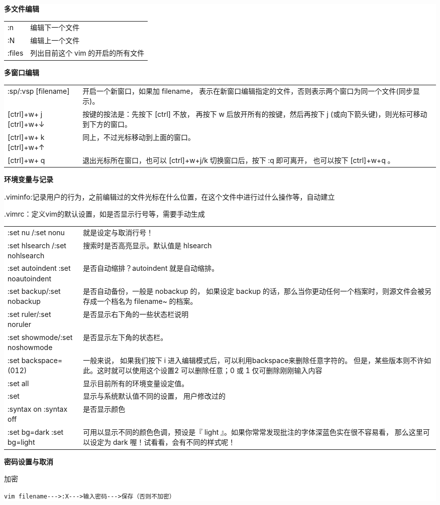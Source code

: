 **多文件编辑**

|||
| ------| ---------------------------------|
|:n|编辑下一个文件|
|:N|编辑上一个文件|
|:files|列出目前这个 vim 的开启的所有文件|

**多窗口编辑**

|||
| -----------------------| ---------------------------------------------------------------------------------------------------------------------|
|:sp/:vsp [filename]|开启一个新窗口，如果加 filename， 表示在新窗口编辑指定的文件，否则表示两个窗口为同一个文件(同步显示)。|
|[ctrl]+w+ j [ctrl]+w+↓|按键的按法是：先按下 [ctrl] 不放， 再按下 w 后放开所有的按键，然后再按下 j (或向下箭头键)，则光标可移动到下方的窗口。|
|[ctrl]+w+ k [ctrl]+w+↑|同上，不过光标移动到上面的窗口。|
|[ctrl]+w+ q|退出光标所在窗口，也可以 [ctrl]+w+j/k 切换窗口后，按下 :q 即可离开， 也可以按下 [ctrl]+w+q 。|

**环境变量与记录**

.viminfo:记录用户的行为，之前编辑过的文件光标在什么位置，在这个文件中进行过什么操作等，自动建立

.vimrc：定义vim的默认设置，如是否显示行号等，需要手动生成

|||
| ---------------------------------| -------------------------------------------------------------------------------------------------------------------------------------------------------------------------|
|:set nu /:set nonu|就是设定与取消行号！|
|:set hlsearch /:set nohlsearch|搜索时是否高亮显示。默认值是 hlsearch|
|:set autoindent :set noautoindent|是否自动缩排？autoindent 就是自动缩排。|
|:set backup/:set nobackup|是否自动备份，一般是 nobackup 的， 如果设定 backup 的话，那么当你更动任何一个档案时，则源文件会被另存成一个档名为 filename~ 的档案。|
|:set ruler/:set noruler|是否显示右下角的一些状态栏说明|
|:set showmode/:set noshowmode|是否显示左下角的状态栏。|
|:set backspace=(012)|一般来说， 如果我们按下 i 进入编辑模式后，可以利用backspace来删除任意字符的。 但是，某些版本则不许如此。这时就可以使用这个设置2 可以删除任意；0 或 1 仅可删除刚刚输入内容|
|:set all|显示目前所有的环境变量设定值。|
|:set|显示与系统默认值不同的设置， 用户修改过的|
|:syntax on :syntax off|是否显示颜色|
|:set bg=dark :set bg=light|可用以显示不同的颜色色调，预设是『 light 』。如果你常常发现批注的字体深蓝色实在很不容易看， 那么这里可以设定为 dark 喔！试看看，会有不同的样式呢！|

**密码设置与取消**

加密

```
vim filename--->:X--->输入密码--->保存（否则不加密）
```
